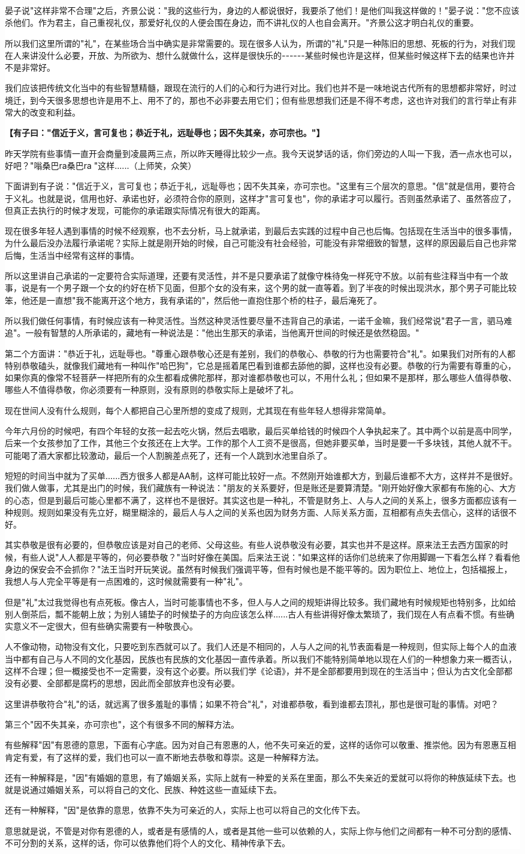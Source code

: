 晏子说"这样非常不合理"之后，齐景公说："我的这些行为，身边的人都说很好，我要杀了他们！是他们叫我这样做的！"晏子说："您不应该杀他们。作为君主，自己重视礼仪，那爱好礼仪的人便会围在身边，而不讲礼仪的人也自会离开。"齐景公这才明白礼仪的重要。

所以我们这里所谓的"礼"，在某些场合当中确实是非常需要的。现在很多人认为，所谓的"礼"只是一种陈旧的思想、死板的行为，对我们现在人来讲没什么必要，开放、为所欲为、想什么就做什么，这样是很快乐的------某些时候也许是这样，但某些时候这样下去的结果也许并不是非常好。

我们应该把传统文化当中的有些智慧精髓，跟现在流行的人们的心和行为进行对比。我们也并不是一味地说古代所有的思想都非常好，时过境迁，到今天很多思想也许是用不上、用不了的，那也不必非要去用它们；但有些思想我们还是不得不考虑，这也许对我们的言行举止有非常大的改变和利益。

**【有子曰："信近于义，言可复也；恭近于礼，远耻辱也；因不失其亲，亦可宗也。"】**

昨天学院有些事情一直开会商量到凌晨两三点，所以昨天睡得比较少一点。我今天说梦话的话，你们旁边的人叫一下我，洒一点水也可以，好吧？"嗡桑巴ra桑巴ra "这样......（上师笑，众笑）

下面讲到有子说："信近于义，言可复也；恭近于礼，远耻辱也；因不失其亲，亦可宗也。"这里有三个层次的意思。"信"就是信用，要符合于义礼。也就是说，信用也好、承诺也好，必须符合你的原则，这样才"言可复也"，你的承诺才可以履行。否则虽然承诺了、虽然答应了，但真正去执行的时候才发现，可能你的承诺跟实际情况有很大的距离。

现在很多年轻人遇到事情的时候不经观察，也不去分析，马上就承诺，到最后去实践的过程中自己也后悔。包括现在生活当中的很多事情，为什么最后没办法履行承诺呢？实际上就是刚开始的时候，自己可能没有社会经验，可能没有非常细致的智慧，这样的原因最后自己也非常后悔，生活当中经常有这样的事情。

所以这里讲自己承诺的一定要符合实际道理，还要有灵活性，并不是只要承诺了就像守株待兔一样死守不放。以前有些注释当中有一个故事，说是有一个男子跟一个女的约好在桥下见面，但那个女的没有来，这个男的就一直等着。到了半夜的时候出现洪水，那个男子可能比较笨，他还是一直想"我不能离开这个地方，我有承诺的"，然后他一直抱住那个桥的柱子，最后淹死了。

所以我们做任何事情，有时候应该有一种灵活性。当然这种灵活性要尽量不违背自己的承诺，一诺千金嘛，我们经常说"君子一言，驷马难追"。一般有智慧的人所承诺的，藏地有一种说法是："他出生那天的承诺，当他离开世间的时候还是依然稳固。"

第二个方面讲："恭近于礼，远耻辱也。"尊重心跟恭敬心还是有差别，我们的恭敬心、恭敬的行为也需要符合"礼"。如果我们对所有的人都特别恭敬磕头，就像我们藏地有一种叫作"哈巴狗"，它总是摇着尾巴看到谁都去舔他的脚，这样也没有必要。恭敬的行为需要有尊重的心，如果你真的像常不轻菩萨一样把所有的众生都看成佛陀那样，那对谁都恭敬也可以，不用什么礼；但如果不是那样，那么哪些人值得恭敬、哪些人不值得恭敬，你必须要有一种原则，没有原则的恭敬实际上是破坏了礼。

现在世间人没有什么规则，每个人都把自己心里所想的变成了规则，尤其现在有些年轻人想得非常简单。

今年六月份的时候吧，有四个年轻的女孩一起去吃火锅，然后去唱歌，最后买单给钱的时候四个人争执起来了。其中两个以前是高中同学，后来一个女孩参加了工作，其他三个女孩还在上大学。工作的那个人工资不是很高，但她非要买单，当时是要一千多块钱，其他人就不干。可能喝了酒大家都比较激动，最后一个人割腕差点死了，还有一个人跳到水池里自杀了。

短短的时间当中就为了买单......西方很多人都是AA制，这样可能比较好一点。不然刚开始谁都大方，到最后谁都不大方，这样并不是很好。我们做人做事，尤其是出门的时候，我们藏族有一种说法："朋友的关系要好，但是账还是要算清楚。"刚开始好像大家都有布施的心、大方的心态，但是到最后可能心里都不满了，这样也不是很好。其实这也是一种礼，不管是财务上、人与人之间的关系上，很多方面都应该有一种规则。规则如果没有先立好，糊里糊涂的，最后人与人之间的关系也因为财务方面、人际关系方面，互相都有点失去信心，这样的话很不好。

其实恭敬是很有必要的，但恭敬应该是对自己的老师、父母这些。有些人说恭敬没有必要，其实也并不是这样。原来法王去西方国家的时候，有些人说"人人都是平等的，何必要恭敬？"当时好像在美国。后来法王说："如果这样的话你们总统来了你用脚踢一下看怎么样？看看他身边的保安会不会抓你？"法王当时开玩笑说。虽然有时候我们强调平等，但有时候也是不能平等的。因为职位上、地位上，包括福报上，我想人与人完全平等是有一点困难的，这时候就需要有一种"礼"。

但是"礼"太过我觉得也有点死板。像古人，当时可能事情也不多，但人与人之间的规矩讲得比较多。我们藏地有时候规矩也特别多，比如给别人倒茶后，瓢不能朝上放；为别人铺垫子的时候垫子的方向应该怎么样......古人有些讲得好像太繁琐了，我们现在人有点看不惯。有些确实意义不一定很大，但有些确实需要有一种敬畏心。

人不像动物，动物没有文化，只要吃到东西就可以了。我们人还是不相同的，人与人之间的礼节表面看是一种规则，但实际上每个人的血液当中都有自己与人不同的文化基因，民族也有民族的文化基因一直传承着。所以我们不能特别简单地以现在人们的一种想象力来一概否认，这样不合理；但一概接受也不一定需要，没有这个必要。所以我们学《论语》，并不是全部都要用到现在的生活当中；但认为古文化全部都没有必要、全部都是腐朽的思想，因此而全部放弃也没有必要。

这里讲恭敬符合"礼"的话，就远离了很多羞耻的事情；如果不符合"礼"，对谁都恭敬，看到谁都去顶礼，那也是很可耻的事情。对吧？

第三个"因不失其亲，亦可宗也"，这个有很多不同的解释方法。

有些解释"因"有恩德的意思，下面有心字底。因为对自己有恩惠的人，他不失可亲近的爱，这样的话你可以敬重、推崇他。因为有恩惠互相肯定有爱，有了这样的爱，我们也可以一直不断地去恭敬和尊崇。这是一种解释方法。

还有一种解释是，"因"有婚姻的意思，有了婚姻关系，实际上就有一种爱的关系在里面，那么不失亲近的爱就可以将你的种族延续下去。也就是说通过婚姻关系，可以将自己的文化、民族、种姓这些一直延续下去。

还有一种解释，"因"是依靠的意思，依靠不失为可亲近的人，实际上也可以将自己的文化传下去。

意思就是说，不管是对你有恩德的人，或者是有感情的人，或者是其他一些可以依赖的人，实际上你与他们之间都有一种不可分割的感情、不可分割的关系，这样的话，你可以依靠他们将个人的文化、精神传承下去。
